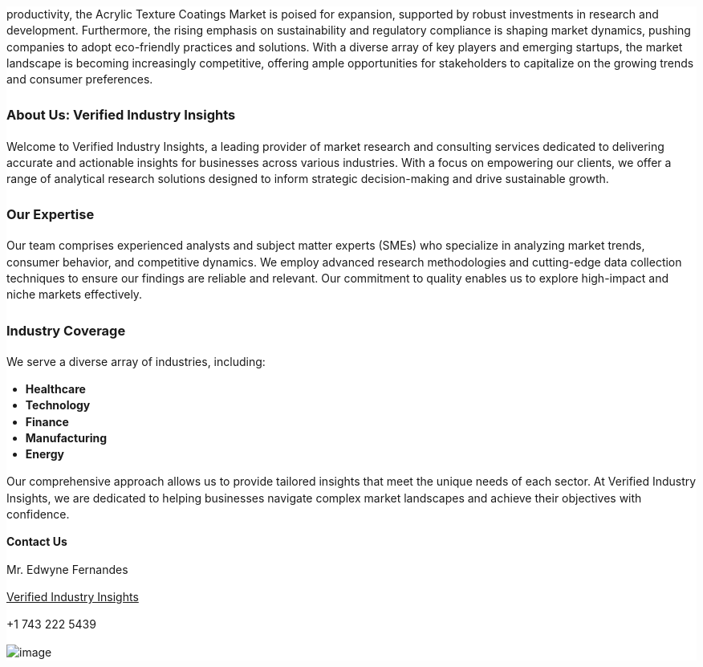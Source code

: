 productivity, the Acrylic Texture Coatings Market is poised for expansion, supported by robust investments in research and development. Furthermore, the rising emphasis on sustainability and regulatory compliance is shaping market dynamics, pushing companies to adopt eco-friendly practices and solutions. With a diverse array of key players and emerging startups, the market landscape is becoming increasingly competitive, offering ample opportunities for stakeholders to capitalize on the growing trends and consumer preferences.</p><h3>About Us: Verified Industry Insights</h3><p>Welcome to Verified Industry Insights, a leading provider of market research and consulting services dedicated to delivering accurate and actionable insights for businesses across various industries. With a focus on empowering our clients, we offer a range of analytical research solutions designed to inform strategic decision-making and drive sustainable growth.</p><h3>Our Expertise</h3><p>Our team comprises experienced analysts and subject matter experts (SMEs) who specialize in analyzing market trends, consumer behavior, and competitive dynamics. We employ advanced research methodologies and cutting-edge data collection techniques to ensure our findings are reliable and relevant. Our commitment to quality enables us to explore high-impact and niche markets effectively.</p><h3>Industry Coverage</h3><p>We serve a diverse array of industries, including:</p><ul><li><strong>Healthcare</strong></li><li><strong>Technology</strong></li><li><strong>Finance</strong></li><li><strong>Manufacturing</strong></li><li><strong>Energy</strong></li></ul><p>Our comprehensive approach allows us to provide tailored insights that meet the unique needs of each sector. At Verified Industry Insights, we are dedicated to helping businesses navigate complex market landscapes and achieve their objectives with confidence.</p><p><strong>Contact Us</strong></p><p>Mr. Edwyne Fernandes</p><p><a href="https://www.verifiedindustryinsights.com/">Verified Industry Insights</a></p><p>+1 743 222 5439</p>
![image](https://github.com/user-attachments/assets/c61e2492-2939-4a99-a5a1-46fed26291cb)
